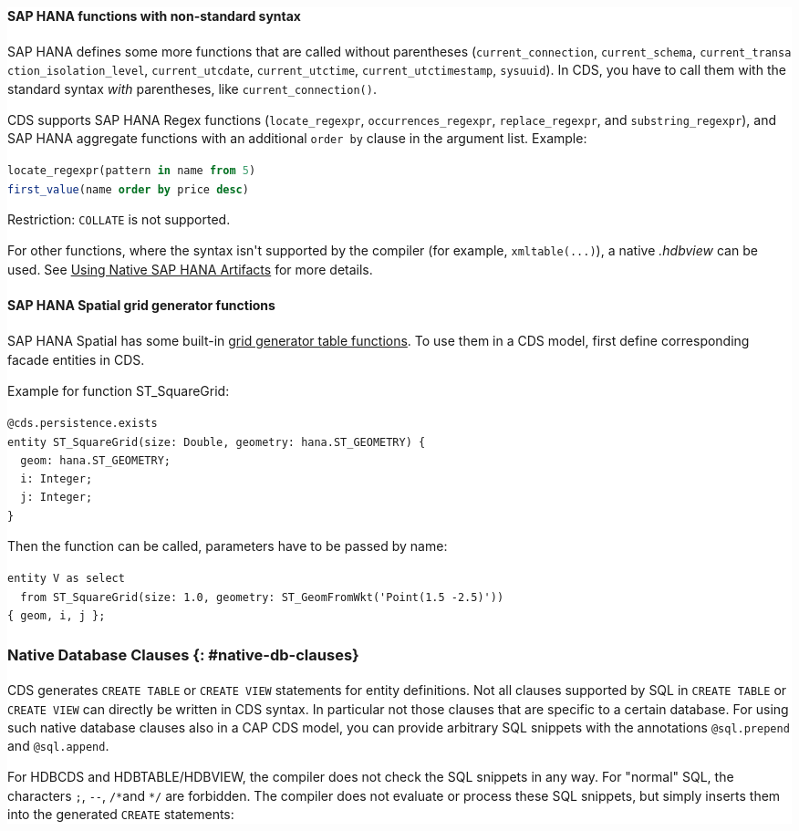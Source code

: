 #### SAP HANA functions with non-standard syntax

SAP HANA defines some more functions that are called without parentheses (`current_connection`, `current_schema`, `current_transaction_isolation_level`, `current_utcdate`, `current_utctime`, `current_utctimestamp`, `sysuuid`). In CDS, you have to call them with the standard syntax *with* parentheses, like `current_connection()`.

CDS supports SAP HANA Regex functions (`locate_regexpr`, `occurrences_regexpr`, `replace_regexpr`, and `substring_regexpr`),
and SAP HANA aggregate functions with an additional `order by` clause in the argument list. Example:
```sql
locate_regexpr(pattern in name from 5)
first_value(name order by price desc)
```
Restriction: `COLLATE` is not supported.

For other functions, where the syntax isn't supported by the compiler (for example, `xmltable(...)`), a native _.hdbview_ can be used. See [Using Native SAP HANA Artifacts](../../advanced/hana) for more details.


#### SAP HANA Spatial grid generator functions

SAP HANA Spatial has some built-in [grid generator table functions](https://help.sap.com/docs/HANA_CLOUD_DATABASE/bc9e455fe75541b8a248b4c09b086cf5/2ead478dc6e14c429037efcdb5a75a6e.html). To use them in a CDS model, first
define corresponding facade entities in CDS.

Example for function ST_SquareGrid:
```cds
@cds.persistence.exists
entity ST_SquareGrid(size: Double, geometry: hana.ST_GEOMETRY) {
  geom: hana.ST_GEOMETRY;
  i: Integer;
  j: Integer;
}
```

Then the function can be called, parameters have to be passed by name:
```cds
entity V as select
  from ST_SquareGrid(size: 1.0, geometry: ST_GeomFromWkt('Point(1.5 -2.5)'))
{ geom, i, j };
```


### Native Database Clauses {: #native-db-clauses}

CDS generates `CREATE TABLE` or `CREATE VIEW` statements for entity definitions.
Not all clauses supported by SQL in `CREATE TABLE` or `CREATE VIEW` can directly be
written in CDS syntax. In particular not those clauses that are specific to a certain database. For using such native database clauses also in a CAP CDS model, you can provide
arbitrary SQL snippets with the annotations `@sql.prepend` and `@sql.append`.

For HDBCDS and HDBTABLE/HDBVIEW, the compiler does not check the SQL snippets in any way. For "normal" SQL, the characters `;`, `--`, `/*`and `*/` are forbidden. The compiler does not evaluate or process these SQL snippets, but simply inserts them into the generated `CREATE` statements:

